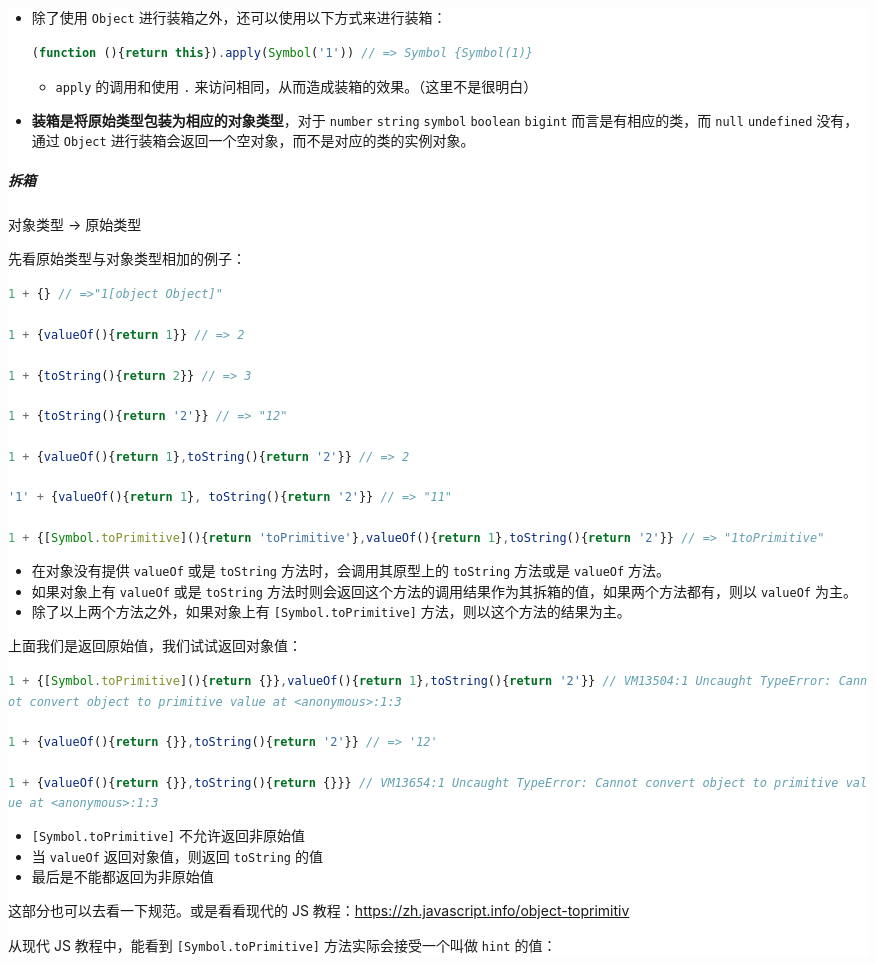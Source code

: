 - 除了使用 `Object` 进行装箱之外，还可以使用以下方式来进行装箱：

  ```js
  (function (){return this}).apply(Symbol('1')) // => Symbol {Symbol(1)}
  ```

  - `apply` 的调用和使用 `.` 来访问相同，从而造成装箱的效果。（这里不是很明白）

- **装箱是将原始类型包装为相应的对象类型**，对于 `number` `string` `symbol` `boolean` `bigint` 而言是有相应的类，而 `null` `undefined` 没有，通过 `Object` 进行装箱会返回一个空对象，而不是对应的类的实例对象。



##### 拆箱

对象类型 -> 原始类型

先看原始类型与对象类型相加的例子：

```js
1 + {} // =>"1[object Object]"

1 + {valueOf(){return 1}} // => 2

1 + {toString(){return 2}} // => 3

1 + {toString(){return '2'}} // => "12"

1 + {valueOf(){return 1},toString(){return '2'}} // => 2

'1' + {valueOf(){return 1}, toString(){return '2'}} // => "11"

1 + {[Symbol.toPrimitive](){return 'toPrimitive'},valueOf(){return 1},toString(){return '2'}} // => "1toPrimitive"
```

- 在对象没有提供 `valueOf` 或是 `toString` 方法时，会调用其原型上的 `toString` 方法或是 `valueOf` 方法。
- 如果对象上有 `valueOf` 或是 `toString` 方法时则会返回这个方法的调用结果作为其拆箱的值，如果两个方法都有，则以 `valueOf` 为主。
- 除了以上两个方法之外，如果对象上有 `[Symbol.toPrimitive]` 方法，则以这个方法的结果为主。

上面我们是返回原始值，我们试试返回对象值：

```js
1 + {[Symbol.toPrimitive](){return {}},valueOf(){return 1},toString(){return '2'}} // VM13504:1 Uncaught TypeError: Cannot convert object to primitive value at <anonymous>:1:3

1 + {valueOf(){return {}},toString(){return '2'}} // => '12'

1 + {valueOf(){return {}},toString(){return {}}} // VM13654:1 Uncaught TypeError: Cannot convert object to primitive value at <anonymous>:1:3
```

- `[Symbol.toPrimitive]` 不允许返回非原始值
- 当 `valueOf` 返回对象值，则返回 `toString` 的值
- 最后是不能都返回为非原始值

这部分也可以去看一下规范。或是看看现代的 JS 教程：https://zh.javascript.info/object-toprimitiv 

从现代 JS 教程中，能看到 `[Symbol.toPrimitive]` 方法实际会接受一个叫做 `hint` 的值：
